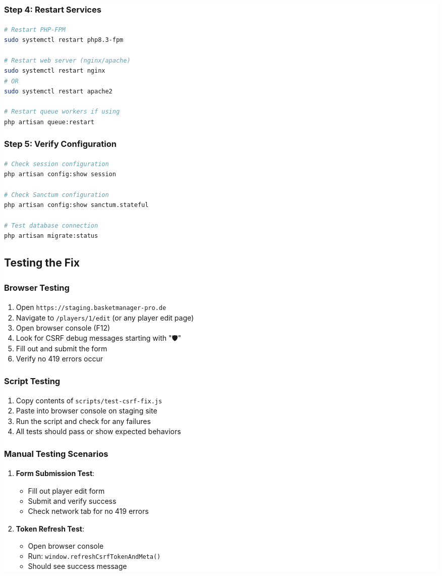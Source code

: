 ### Step 4: Restart Services
```bash
# Restart PHP-FPM
sudo systemctl restart php8.3-fpm

# Restart web server (nginx/apache)
sudo systemctl restart nginx
# OR
sudo systemctl restart apache2

# Restart queue workers if using
php artisan queue:restart
```

### Step 5: Verify Configuration
```bash
# Check session configuration
php artisan config:show session

# Check Sanctum configuration
php artisan config:show sanctum.stateful

# Test database connection
php artisan migrate:status
```

## Testing the Fix

### Browser Testing
1. Open `https://staging.basketmanager-pro.de`
2. Navigate to `/players/1/edit` (or any player edit page)
3. Open browser console (F12)
4. Look for CSRF debug messages starting with "🛡️"
5. Fill out and submit the form
6. Verify no 419 errors occur

### Script Testing
1. Copy contents of `scripts/test-csrf-fix.js`
2. Paste into browser console on staging site
3. Run the script and check for any failures
4. All tests should pass or show expected behaviors

### Manual Testing Scenarios
1. **Form Submission Test**:
   - Fill out player edit form
   - Submit and verify success
   - Check network tab for no 419 errors

2. **Token Refresh Test**:
   - Open browser console
   - Run: `window.refreshCsrfTokenAndMeta()`
   - Should see success message
